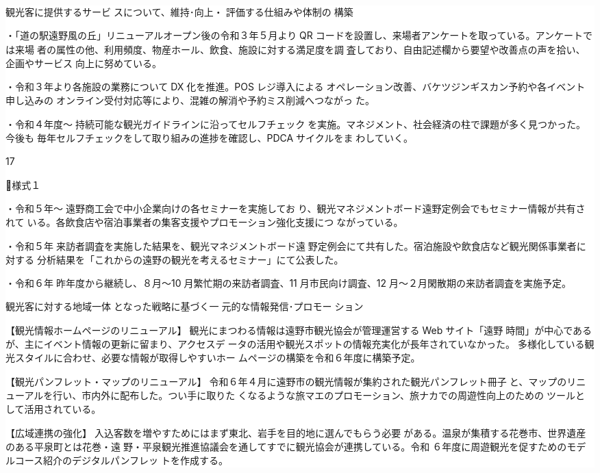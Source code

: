 観光客に提供するサービ
スについて、維持･向上・
評価する仕組みや体制の
構築

・「道の駅遠野風の丘」リニューアルオープン後の令和３年５月より QR
コードを設置し、来場者アンケートを取っている。アンケートでは来場
者の属性の他、利用頻度、物産ホール、飲食、施設に対する満足度を調
査しており、自由記述欄から要望や改善点の声を拾い、企画やサービス
向上に努めている。

・令和３年より各施設の業務について DX 化を推進。POS レジ導入による
オペレーション改善、バケツジンギスカン予約や各イベント申し込みの
オンライン受付対応等により、混雑の解消や予約ミス削減へつながっ
た。

・令和４年度～  持続可能な観光ガイドラインに沿ってセルフチェック
を実施。マネジメント、社会経済の柱で課題が多く見つかった。今後も
毎年セルフチェックをして取り組みの進捗を確認し、PDCA サイクルをま
わしていく。

17

様式１

・令和５年～  遠野商工会で中小企業向けの各セミナーを実施してお
り、観光マネジメントボード遠野定例会でもセミナー情報が共有されて
いる。各飲食店や宿泊事業者の集客支援やプロモーション強化支援につ
ながっている。

・令和５年  来訪者調査を実施した結果を、観光マネジメントボード遠
野定例会にて共有した。宿泊施設や飲食店など観光関係事業者に対する
分析結果を「これからの遠野の観光を考えるセミナー」にて公表した。

・令和６年  昨年度から継続し、８月～10 月繁忙期の来訪者調査、11
月市民向け調査、12 月～２月閑散期の来訪者調査を実施予定。

観光客に対する地域一体
となった戦略に基づく一
元的な情報発信･プロモー
ション

【観光情報ホームページのリニューアル】
観光にまつわる情報は遠野市観光協会が管理運営する Web サイト「遠野
時間」が中心であるが、主にイベント情報の更新に留まり、アクセスデ
ータの活用や観光スポットの情報充実化が長年されていなかった。
多様化している観光スタイルに合わせ、必要な情報が取得しやすいホー
ムページの構築を令和６年度に構築予定。

【観光パンフレット・マップのリニューアル】
令和６年４月に遠野市の観光情報が集約された観光パンフレット冊子
と、マップのリニューアルを行い、市内外に配布した。つい手に取りた
くなるような旅マエのプロモーション、旅ナカでの周遊性向上のための
ツールとして活用されている。

【広域連携の強化】
入込客数を増やすためにはまず東北、岩手を目的地に選んでもらう必要
がある。温泉が集積する花巻市、世界遺産のある平泉町とは花巻・遠
野・平泉観光推進協議会を通してすでに観光協会が連携している。令和
６年度に周遊観光を促すためのモデルコース紹介のデジタルパンフレッ
トを作成する。
